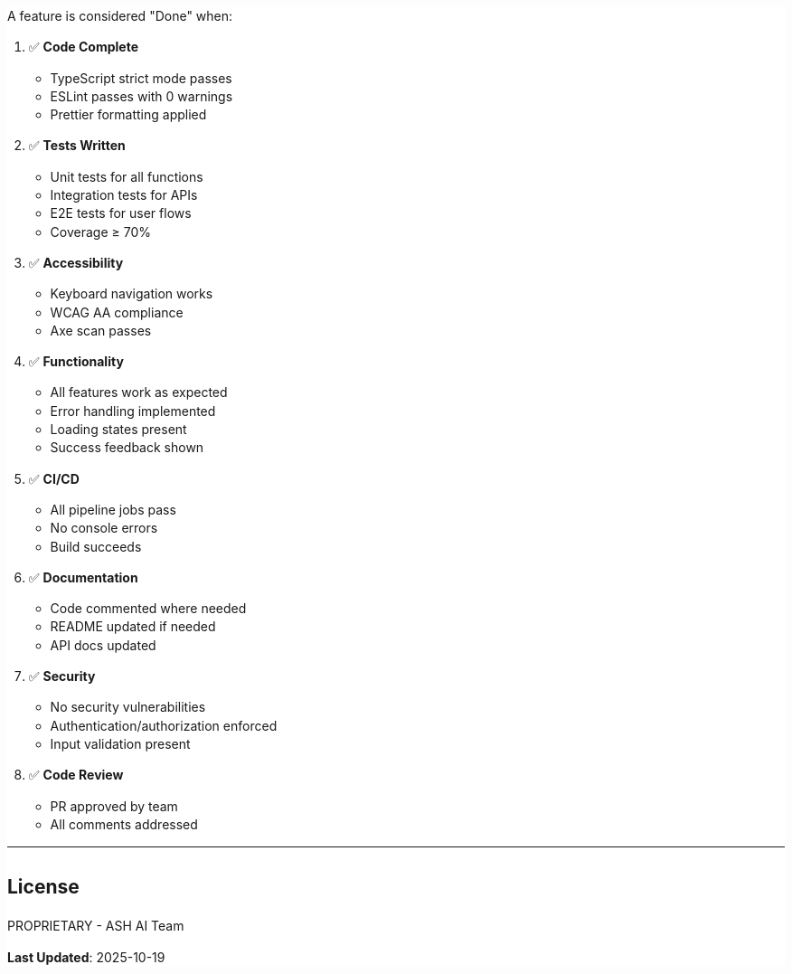 A feature is considered "Done" when:

1. ✅ **Code Complete**
   - TypeScript strict mode passes
   - ESLint passes with 0 warnings
   - Prettier formatting applied

2. ✅ **Tests Written**
   - Unit tests for all functions
   - Integration tests for APIs
   - E2E tests for user flows
   - Coverage ≥ 70%

3. ✅ **Accessibility**
   - Keyboard navigation works
   - WCAG AA compliance
   - Axe scan passes

4. ✅ **Functionality**
   - All features work as expected
   - Error handling implemented
   - Loading states present
   - Success feedback shown

5. ✅ **CI/CD**
   - All pipeline jobs pass
   - No console errors
   - Build succeeds

6. ✅ **Documentation**
   - Code commented where needed
   - README updated if needed
   - API docs updated

7. ✅ **Security**
   - No security vulnerabilities
   - Authentication/authorization enforced
   - Input validation present

8. ✅ **Code Review**
   - PR approved by team
   - All comments addressed

---

## License
PROPRIETARY - ASH AI Team

**Last Updated**: 2025-10-19

